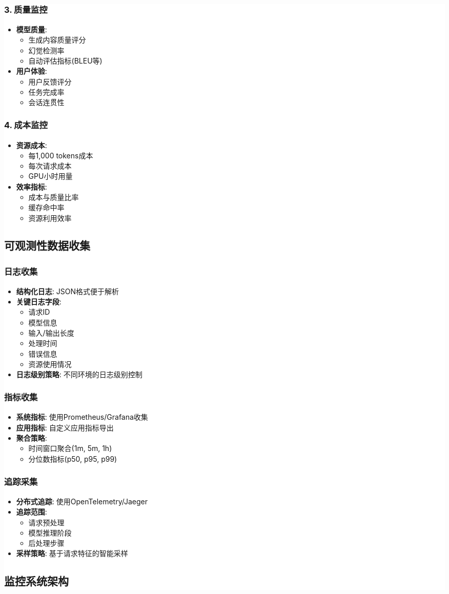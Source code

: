 ### 3. 质量监控
- **模型质量**:
  - 生成内容质量评分
  - 幻觉检测率
  - 自动评估指标(BLEU等)
- **用户体验**:
  - 用户反馈评分
  - 任务完成率
  - 会话连贯性

### 4. 成本监控
- **资源成本**:
  - 每1,000 tokens成本
  - 每次请求成本
  - GPU小时用量
- **效率指标**:
  - 成本与质量比率
  - 缓存命中率
  - 资源利用效率

## 可观测性数据收集

### 日志收集
- **结构化日志**: JSON格式便于解析
- **关键日志字段**:
  - 请求ID
  - 模型信息
  - 输入/输出长度
  - 处理时间
  - 错误信息
  - 资源使用情况
- **日志级别策略**: 不同环境的日志级别控制

### 指标收集
- **系统指标**: 使用Prometheus/Grafana收集
- **应用指标**: 自定义应用指标导出
- **聚合策略**: 
  - 时间窗口聚合(1m, 5m, 1h)
  - 分位数指标(p50, p95, p99)

### 追踪采集
- **分布式追踪**: 使用OpenTelemetry/Jaeger
- **追踪范围**:
  - 请求预处理
  - 模型推理阶段
  - 后处理步骤
- **采样策略**: 基于请求特征的智能采样

## 监控系统架构
